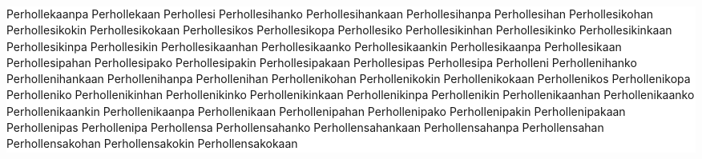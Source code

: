 Perhollekaanpa
Perhollekaan
Perhollesi
Perhollesihanko
Perhollesihankaan
Perhollesihanpa
Perhollesihan
Perhollesikohan
Perhollesikokin
Perhollesikokaan
Perhollesikos
Perhollesikopa
Perhollesiko
Perhollesikinhan
Perhollesikinko
Perhollesikinkaan
Perhollesikinpa
Perhollesikin
Perhollesikaanhan
Perhollesikaanko
Perhollesikaankin
Perhollesikaanpa
Perhollesikaan
Perhollesipahan
Perhollesipako
Perhollesipakin
Perhollesipakaan
Perhollesipas
Perhollesipa
Perholleni
Perhollenihanko
Perhollenihankaan
Perhollenihanpa
Perhollenihan
Perhollenikohan
Perhollenikokin
Perhollenikokaan
Perhollenikos
Perhollenikopa
Perholleniko
Perhollenikinhan
Perhollenikinko
Perhollenikinkaan
Perhollenikinpa
Perhollenikin
Perhollenikaanhan
Perhollenikaanko
Perhollenikaankin
Perhollenikaanpa
Perhollenikaan
Perhollenipahan
Perhollenipako
Perhollenipakin
Perhollenipakaan
Perhollenipas
Perhollenipa
Perhollensa
Perhollensahanko
Perhollensahankaan
Perhollensahanpa
Perhollensahan
Perhollensakohan
Perhollensakokin
Perhollensakokaan